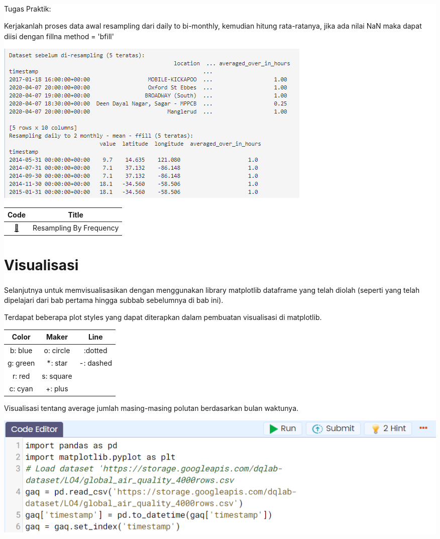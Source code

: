 Tugas Praktik:

Kerjakanlah proses data awal resampling dari daily to bi-monthly, kemudian hitung rata-ratanya, jika ada nilai NaN maka dapat diisi dengan fillna method = 'bfill'

![Tugas_Praktek_Resampling](img/tugas-praktek-resampling.png)

| Code  |               Title              	|
|:----:	|:--------------------------------:	|
| [📜](https://github.com/bayubagusbagaswara/dqlab-data-engineer/blob/master/7-Data-Manipulation-with-Pandas-Part-2/4-Time-Series-in-Pandas/ResamplingByFrequency.py) | Resampling By Frequency |

# Visualisasi
Selanjutnya untuk memvisualisasikan dengan menggunakan library matplotlib dataframe yang telah diolah (seperti yang telah dipelajari dari bab pertama hingga subbab sebelumnya di bab ini).

Terdapat beberapa plot styles yang dapat diterapkan dalam pembuatan visualisasi di matplotlib.

|  Color      |      Maker      |    Line     |
|:-----------:|:---------------:|:-----------:|
| b: blue     |   o: circle     | :dotted     |
| g: green    |   *: star       | -: dashed   |
| r: red      |   s: square     |             |
| c: cyan     |   +: plus       |             |

Visualisasi tentang average jumlah masing-masing polutan berdasarkan bulan waktunya.

![Code_Visualisasi](img/code-visualisasi.png)
